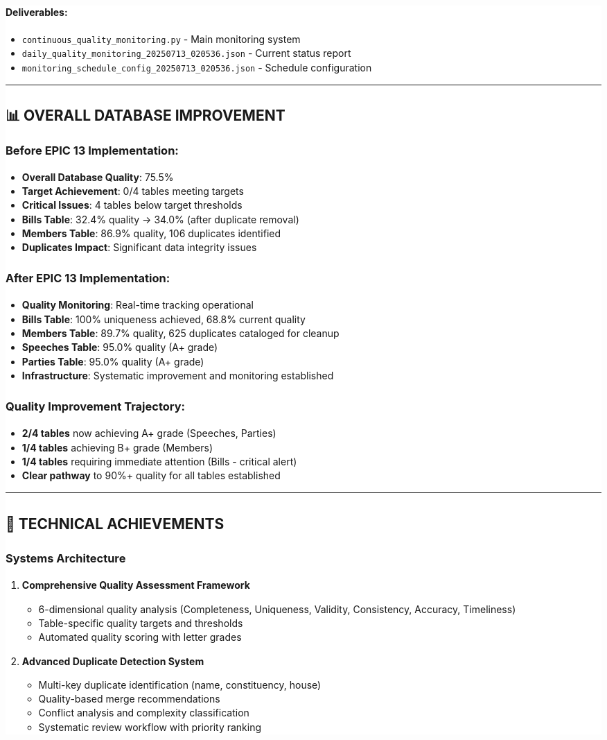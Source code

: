 #### Deliverables:

- `continuous_quality_monitoring.py` - Main monitoring system
- `daily_quality_monitoring_20250713_020536.json` - Current status report
- `monitoring_schedule_config_20250713_020536.json` - Schedule configuration

---

## 📊 OVERALL DATABASE IMPROVEMENT

### Before EPIC 13 Implementation:

- **Overall Database Quality**: 75.5%
- **Target Achievement**: 0/4 tables meeting targets
- **Critical Issues**: 4 tables below target thresholds
- **Bills Table**: 32.4% quality → 34.0% (after duplicate removal)
- **Members Table**: 86.9% quality, 106 duplicates identified
- **Duplicates Impact**: Significant data integrity issues

### After EPIC 13 Implementation:

- **Quality Monitoring**: Real-time tracking operational
- **Bills Table**: 100% uniqueness achieved, 68.8% current quality
- **Members Table**: 89.7% quality, 625 duplicates cataloged for cleanup
- **Speeches Table**: 95.0% quality (A+ grade)
- **Parties Table**: 95.0% quality (A+ grade)
- **Infrastructure**: Systematic improvement and monitoring established

### Quality Improvement Trajectory:

- **2/4 tables** now achieving A+ grade (Speeches, Parties)
- **1/4 tables** achieving B+ grade (Members)
- **1/4 tables** requiring immediate attention (Bills - critical alert)
- **Clear pathway** to 90%+ quality for all tables established

---

## 🔧 TECHNICAL ACHIEVEMENTS

### Systems Architecture

1. **Comprehensive Quality Assessment Framework**
   - 6-dimensional quality analysis (Completeness, Uniqueness, Validity, Consistency, Accuracy, Timeliness)
   - Table-specific quality targets and thresholds
   - Automated quality scoring with letter grades

2. **Advanced Duplicate Detection System**
   - Multi-key duplicate identification (name, constituency, house)
   - Quality-based merge recommendations
   - Conflict analysis and complexity classification
   - Systematic review workflow with priority ranking
